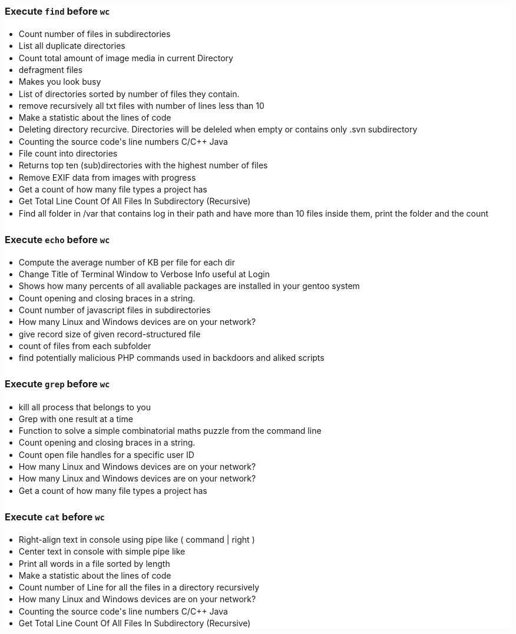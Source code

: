             
### Execute `find` before `wc`

- Count number of files in subdirectories
- List all duplicate directories
- Count total amount of image media in current Directory
- defragment files
- Makes you look busy
- List of directories sorted by number of files they contain.
- remove recursively all txt files with number of lines less than 10
- Make a statistic about the lines of code
- Deleting directory recurcive. Directories will be deleled when empty or contains only .svn subdirectory
- Counting the source code's line numbers C/C++ Java
- File count into directories
- Returns top ten (sub)directories with the highest number of files
- Remove EXIF data from images with progress
- Get a count of how many file types a project has
- Get Total Line Count Of All Files In Subdirectory (Recursive)
- Find all folder in /var that contains log in their path and have more than 10 files inside them, print the folder and the count

            
### Execute `echo` before `wc`

- Compute the average number of KB per file for each dir
- Change Title of Terminal Window to Verbose Info useful at Login
- Shows how many percents of all avaliable packages are installed in your gentoo system
- Count opening and closing braces in a string.
- Count number of javascript files in subdirectories
- How many Linux and Windows devices are on your network?
- give record size of given record-structured file
- count of files from each subfolder
- find potentially malicious PHP commands used in backdoors and aliked scripts

            
### Execute `grep` before `wc`

- kill all process that belongs to you
- Grep with one result at a time
- Function to solve a simple combinatorial maths puzzle from the command line
- Count opening and closing braces in a string.
- Count open file handles for a specific user ID
- How many Linux and Windows devices are on your network?
- How many Linux and Windows devices are on your network?
- Get a count of how many file types a project has

            
### Execute `cat` before `wc`

- Right-align text in console using pipe like ( command | right )
- Center text in console with simple pipe like
- Print all words in a file sorted by length
- Make a statistic about the lines of code
- Count number of Line for all the files in a directory recursively
- How many Linux and Windows devices are on your network?
- Counting the source code's line numbers C/C++ Java
- Get Total Line Count Of All Files In Subdirectory (Recursive)
